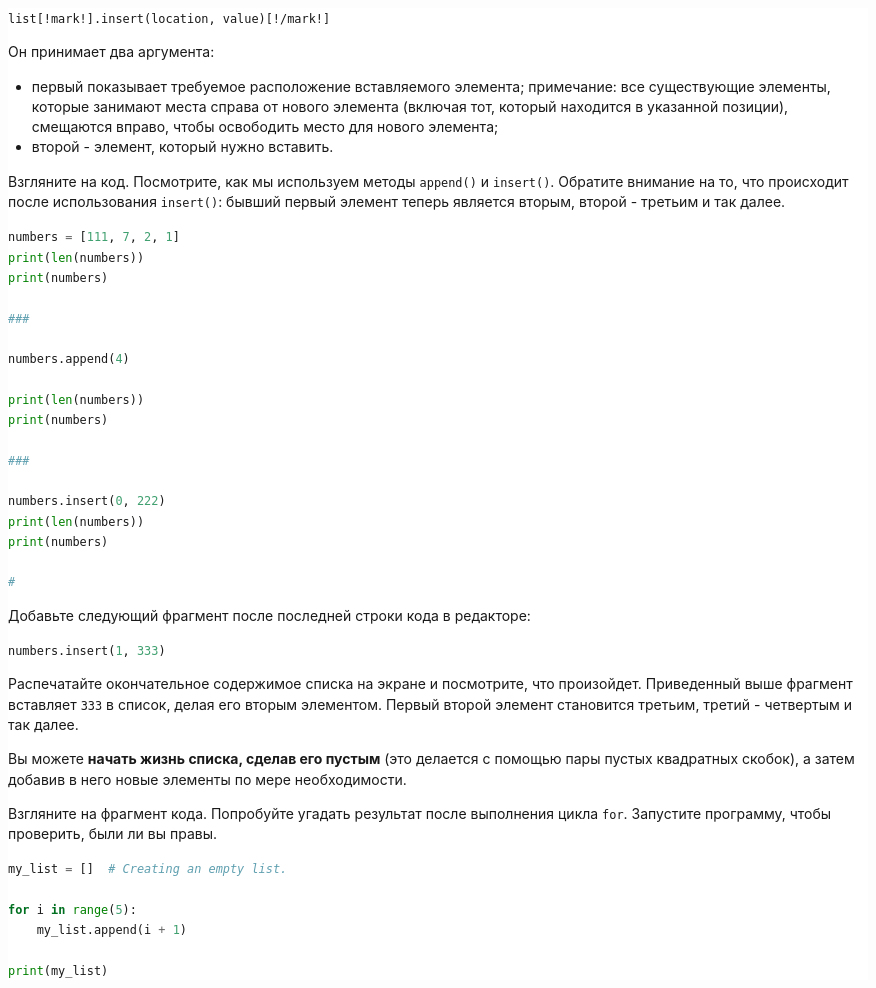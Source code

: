 ```
list[!mark!].insert(location, value)[!/mark!]
```  

Он принимает два аргумента:

* первый показывает требуемое расположение вставляемого элемента; примечание: все существующие элементы, которые занимают места справа от нового элемента (включая тот, который находится в указанной позиции), смещаются вправо, чтобы освободить место для нового элемента;
* второй - элемент, который нужно вставить.

Взгляните на код. Посмотрите, как мы используем методы `append()` и `insert()`. Обратите внимание на то, что происходит после использования `insert()`: бывший первый элемент теперь является вторым, второй - третьим и так далее.

```python
numbers = [111, 7, 2, 1]
print(len(numbers))
print(numbers)

###

numbers.append(4)

print(len(numbers))
print(numbers)

###

numbers.insert(0, 222)
print(len(numbers))
print(numbers)

#

```

Добавьте следующий фрагмент после последней строки кода в редакторе:

```python
numbers.insert(1, 333)
```  

Распечатайте окончательное содержимое списка на экране и посмотрите, что произойдет. Приведенный выше фрагмент вставляет `333` в список, делая его вторым элементом. Первый второй элемент становится третьим, третий - четвертым и так далее.

Вы можете **начать жизнь списка, сделав его пустым** (это делается с помощью пары пустых квадратных скобок), а затем добавив в него новые элементы по мере необходимости.

Взгляните на фрагмент кода. Попробуйте угадать результат после выполнения цикла `for`. Запустите программу, чтобы проверить, были ли вы правы.

```python
my_list = []  # Creating an empty list.

for i in range(5):
    my_list.append(i + 1)

print(my_list)

```
